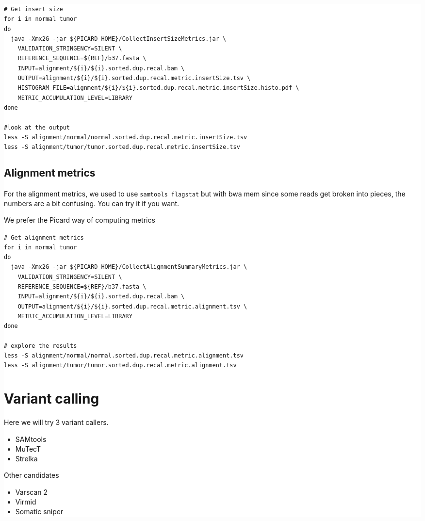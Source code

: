``` {.bash}
# Get insert size
for i in normal tumor
do
  java -Xmx2G -jar ${PICARD_HOME}/CollectInsertSizeMetrics.jar \
    VALIDATION_STRINGENCY=SILENT \
    REFERENCE_SEQUENCE=${REF}/b37.fasta \
    INPUT=alignment/${i}/${i}.sorted.dup.recal.bam \
    OUTPUT=alignment/${i}/${i}.sorted.dup.recal.metric.insertSize.tsv \
    HISTOGRAM_FILE=alignment/${i}/${i}.sorted.dup.recal.metric.insertSize.histo.pdf \
    METRIC_ACCUMULATION_LEVEL=LIBRARY
done

#look at the output
less -S alignment/normal/normal.sorted.dup.recal.metric.insertSize.tsv
less -S alignment/tumor/tumor.sorted.dup.recal.metric.insertSize.tsv
```

## Alignment metrics
For the alignment metrics, we used to use ```samtools flagstat``` but with bwa mem since some reads get broken into pieces, the numbers are a bit confusing.
You can try it if you want.

We prefer the Picard way of computing metrics

``` {.bash}
# Get alignment metrics
for i in normal tumor
do
  java -Xmx2G -jar ${PICARD_HOME}/CollectAlignmentSummaryMetrics.jar \
    VALIDATION_STRINGENCY=SILENT \
    REFERENCE_SEQUENCE=${REF}/b37.fasta \
    INPUT=alignment/${i}/${i}.sorted.dup.recal.bam \
    OUTPUT=alignment/${i}/${i}.sorted.dup.recal.metric.alignment.tsv \
    METRIC_ACCUMULATION_LEVEL=LIBRARY
done

# explore the results
less -S alignment/normal/normal.sorted.dup.recal.metric.alignment.tsv
less -S alignment/tumor/tumor.sorted.dup.recal.metric.alignment.tsv

```


# Variant calling
Here we will try 3 variant callers.
- SAMtools
- MuTecT
- Strelka

Other candidates
- Varscan 2
- Virmid
- Somatic sniper
